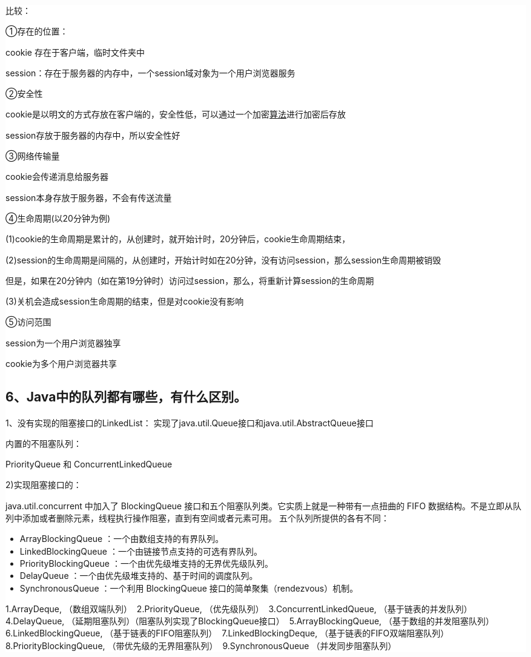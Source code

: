 
比较：

①存在的位置：

cookie 存在于客户端，临时文件夹中

session：存在于服务器的内存中，一个session域对象为一个用户浏览器服务

②安全性

cookie是以明文的方式存放在客户端的，安全性低，可以通过一个加密[算法](http://lib.csdn.net/base/datastructure)进行加密后存放

session存放于服务器的内存中，所以安全性好

③网络传输量

cookie会传递消息给服务器

session本身存放于服务器，不会有传送流量

④生命周期(以20分钟为例)

(1)cookie的生命周期是累计的，从创建时，就开始计时，20分钟后，cookie生命周期结束，

(2)session的生命周期是间隔的，从创建时，开始计时如在20分钟，没有访问session，那么session生命周期被销毁

但是，如果在20分钟内（如在第19分钟时）访问过session，那么，将重新计算session的生命周期

(3)关机会造成session生命周期的结束，但是对cookie没有影响

⑤访问范围

session为一个用户浏览器独享

cookie为多个用户浏览器共享



## 6、Java中的队列都有哪些，有什么区别。  

1、没有实现的阻塞接口的LinkedList： 实现了java.util.Queue接口和java.util.AbstractQueue接口 　　

内置的不阻塞队列： 

PriorityQueue 和 ConcurrentLinkedQueue 

2)实现阻塞接口的： 　　

java.util.concurrent 中加入了 BlockingQueue 接口和五个阻塞队列类。它实质上就是一种带有一点扭曲的 FIFO 数据结构。不是立即从队列中添加或者删除元素，线程执行操作阻塞，直到有空间或者元素可用。 五个队列所提供的各有不同： 　　

* ArrayBlockingQueue ：一个由数组支持的有界队列。 　　
* LinkedBlockingQueue ：一个由链接节点支持的可选有界队列。 　　
* PriorityBlockingQueue ：一个由优先级堆支持的无界优先级队列。 　　
* DelayQueue ：一个由优先级堆支持的、基于时间的调度队列。 　　
* SynchronousQueue ：一个利用 BlockingQueue 接口的简单聚集（rendezvous）机制。 



1.ArrayDeque, （数组双端队列）  2.PriorityQueue, （优先级队列）  3.ConcurrentLinkedQueue, （基于链表的并发队列）  4.DelayQueue, （延期阻塞队列）（阻塞队列实现了BlockingQueue接口）  5.ArrayBlockingQueue, （基于数组的并发阻塞队列）  6.LinkedBlockingQueue, （基于链表的FIFO阻塞队列）  7.LinkedBlockingDeque, （基于链表的FIFO双端阻塞队列）  8.PriorityBlockingQueue, （带优先级的无界阻塞队列）  9.SynchronousQueue （并发同步阻塞队列） 
